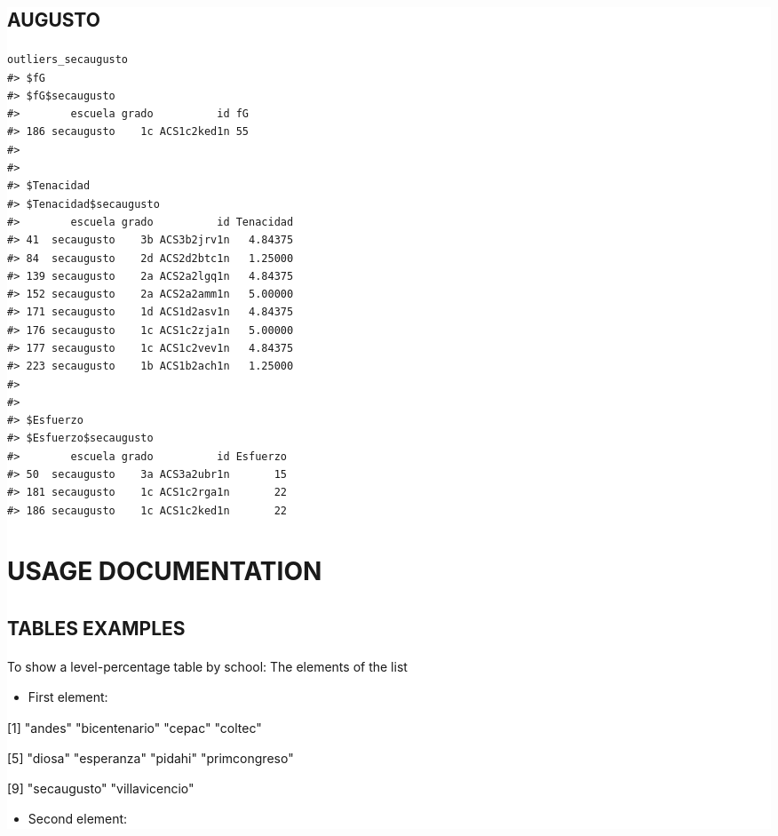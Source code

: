 </div>

## AUGUSTO

<div class="highlight">

<pre class='chroma'><code class='language-r' data-lang='r'><span><span class='nv'>outliers_secaugusto</span></span>
<span><span class='c'>#&gt; $fG</span></span>
<span><span class='c'>#&gt; $fG$secaugusto</span></span>
<span><span class='c'>#&gt;        escuela grado          id fG</span></span>
<span><span class='c'>#&gt; 186 secaugusto    1c ACS1c2ked1n 55</span></span>
<span><span class='c'>#&gt; </span></span>
<span><span class='c'>#&gt; </span></span>
<span><span class='c'>#&gt; $Tenacidad</span></span>
<span><span class='c'>#&gt; $Tenacidad$secaugusto</span></span>
<span><span class='c'>#&gt;        escuela grado          id Tenacidad</span></span>
<span><span class='c'>#&gt; 41  secaugusto    3b ACS3b2jrv1n   4.84375</span></span>
<span><span class='c'>#&gt; 84  secaugusto    2d ACS2d2btc1n   1.25000</span></span>
<span><span class='c'>#&gt; 139 secaugusto    2a ACS2a2lgq1n   4.84375</span></span>
<span><span class='c'>#&gt; 152 secaugusto    2a ACS2a2amm1n   5.00000</span></span>
<span><span class='c'>#&gt; 171 secaugusto    1d ACS1d2asv1n   4.84375</span></span>
<span><span class='c'>#&gt; 176 secaugusto    1c ACS1c2zja1n   5.00000</span></span>
<span><span class='c'>#&gt; 177 secaugusto    1c ACS1c2vev1n   4.84375</span></span>
<span><span class='c'>#&gt; 223 secaugusto    1b ACS1b2ach1n   1.25000</span></span>
<span><span class='c'>#&gt; </span></span>
<span><span class='c'>#&gt; </span></span>
<span><span class='c'>#&gt; $Esfuerzo</span></span>
<span><span class='c'>#&gt; $Esfuerzo$secaugusto</span></span>
<span><span class='c'>#&gt;        escuela grado          id Esfuerzo</span></span>
<span><span class='c'>#&gt; 50  secaugusto    3a ACS3a2ubr1n       15</span></span>
<span><span class='c'>#&gt; 181 secaugusto    1c ACS1c2rga1n       22</span></span>
<span><span class='c'>#&gt; 186 secaugusto    1c ACS1c2ked1n       22</span></span>
<span></span></code></pre>

</div>

# USAGE DOCUMENTATION

## TABLES EXAMPLES

To show a level-percentage table by school: The elements of the list

-   First element:

\[1\] "andes" "bicentenario" "cepac" "coltec"

\[5\] "diosa" "esperanza" "pidahi" "primcongreso"

\[9\] "secaugusto" "villavicencio"

-   Second element:

